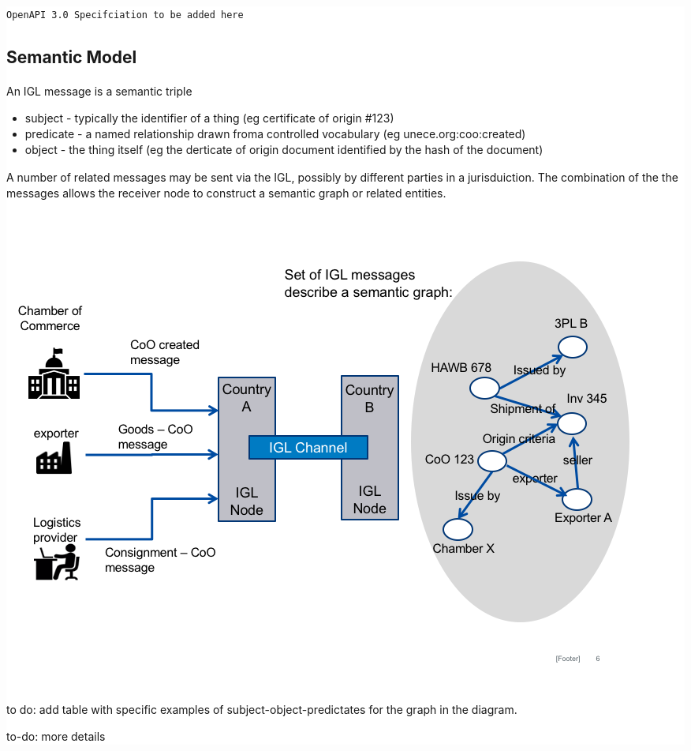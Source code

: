 ```
OpenAPI 3.0 Specifciation to be added here
```

## Semantic Model

An IGL message is a semantic triple

* subject - typically the identifier of a thing  (eg certificate of origin #123)
* predicate - a named relationship drawn froma  controlled vocabulary (eg unece.org:coo:created)
* object - the thing itself (eg the derticate of origin document identified by the hash of the document)

A number of related messages may be sent via the IGL, possibly by different parties in a jurisduiction.  The combination of the the messages allows the receiver node to construct a semantic graph or related entities.  

![Semantic Graph](SemanticGraph.png)

to do:  add table with specific examples of subject-object-predictates for the graph in the diagram.

to-do: more details
